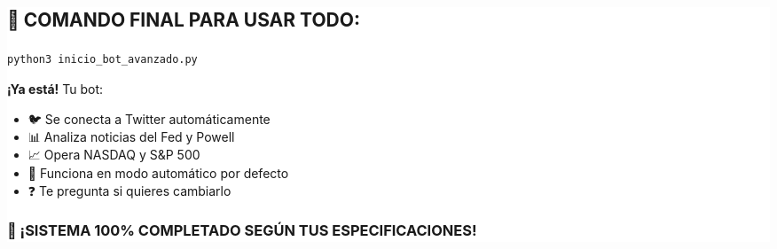 ## 🚀 **COMANDO FINAL PARA USAR TODO:**

```bash
python3 inicio_bot_avanzado.py
```

**¡Ya está!** Tu bot:
- 🐦 Se conecta a Twitter automáticamente
- 📊 Analiza noticias del Fed y Powell
- 📈 Opera NASDAQ y S&P 500
- 🤖 Funciona en modo automático por defecto
- ❓ Te pregunta si quieres cambiarlo

### **🎉 ¡SISTEMA 100% COMPLETADO SEGÚN TUS ESPECIFICACIONES!** 